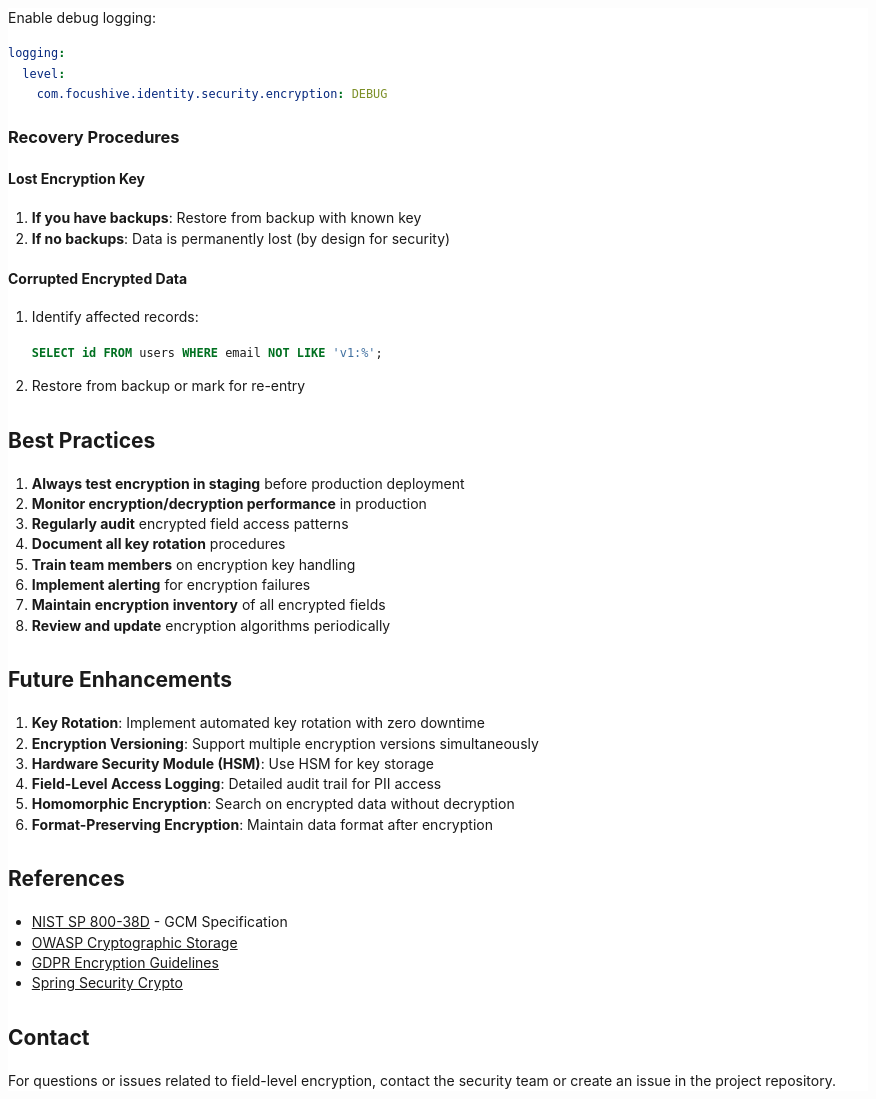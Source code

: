 Enable debug logging:
```yaml
logging:
  level:
    com.focushive.identity.security.encryption: DEBUG
```

### Recovery Procedures

#### Lost Encryption Key

1. **If you have backups**: Restore from backup with known key
2. **If no backups**: Data is permanently lost (by design for security)

#### Corrupted Encrypted Data

1. Identify affected records:
   ```sql
   SELECT id FROM users WHERE email NOT LIKE 'v1:%';
   ```
2. Restore from backup or mark for re-entry

## Best Practices

1. **Always test encryption in staging** before production deployment
2. **Monitor encryption/decryption performance** in production
3. **Regularly audit** encrypted field access patterns
4. **Document all key rotation** procedures
5. **Train team members** on encryption key handling
6. **Implement alerting** for encryption failures
7. **Maintain encryption inventory** of all encrypted fields
8. **Review and update** encryption algorithms periodically

## Future Enhancements

1. **Key Rotation**: Implement automated key rotation with zero downtime
2. **Encryption Versioning**: Support multiple encryption versions simultaneously
3. **Hardware Security Module (HSM)**: Use HSM for key storage
4. **Field-Level Access Logging**: Detailed audit trail for PII access
5. **Homomorphic Encryption**: Search on encrypted data without decryption
6. **Format-Preserving Encryption**: Maintain data format after encryption

## References

- [NIST SP 800-38D](https://nvlpubs.nist.gov/nistpubs/Legacy/SP/nistspecialpublication800-38d.pdf) - GCM Specification
- [OWASP Cryptographic Storage](https://cheatsheetseries.owasp.org/cheatsheets/Cryptographic_Storage_Cheat_Sheet.html)
- [GDPR Encryption Guidelines](https://gdpr.eu/encryption/)
- [Spring Security Crypto](https://docs.spring.io/spring-security/reference/features/integrations/cryptography.html)

## Contact

For questions or issues related to field-level encryption, contact the security team or create an issue in the project repository.